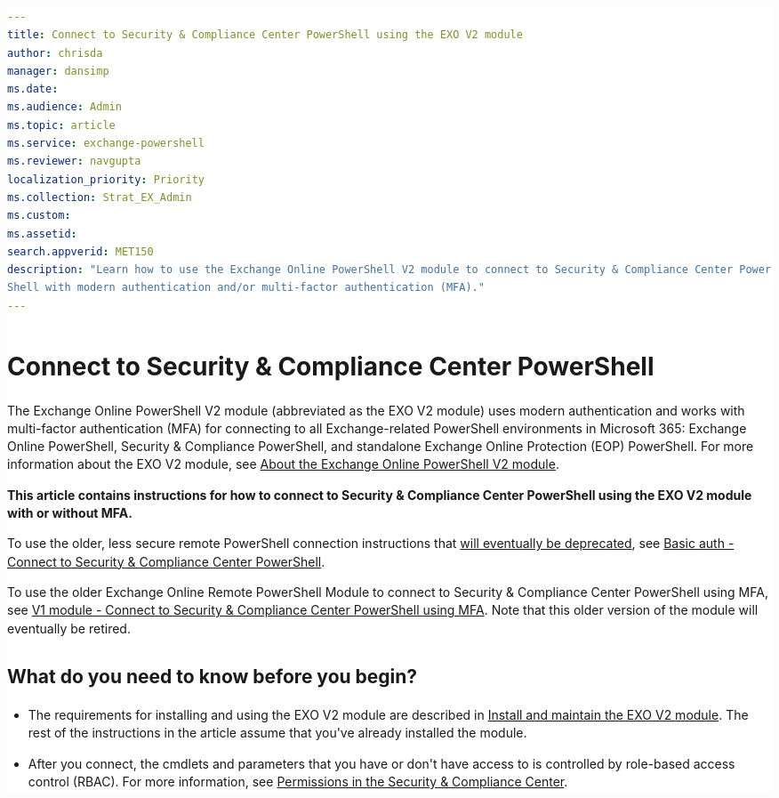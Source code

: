```yaml
---
title: Connect to Security & Compliance Center PowerShell using the EXO V2 module
author: chrisda
manager: dansimp
ms.date:
ms.audience: Admin
ms.topic: article
ms.service: exchange-powershell
ms.reviewer: navgupta
localization_priority: Priority
ms.collection: Strat_EX_Admin
ms.custom:
ms.assetid:
search.appverid: MET150
description: "Learn how to use the Exchange Online PowerShell V2 module to connect to Security & Compliance Center PowerShell with modern authentication and/or multi-factor authentication (MFA)."
---
```


# Connect to Security & Compliance Center PowerShell

The Exchange Online PowerShell V2 module (abbreviated as the EXO V2 module) uses modern authentication and works with multi-factor authentication (MFA) for connecting to all Exchange-related PowerShell environments in Microsoft 365: Exchange Online PowerShell, Security & Compliance PowerShell, and standalone Exchange Online Protection (EOP) PowerShell. For more information about the EXO V2 module, see [About the Exchange Online PowerShell V2 module](exchange-online-powershell-v2.md).

**This article contains instructions for how to connect to Security & Compliance Center PowerShell using the EXO V2 module with or without MFA.**

To use the older, less secure remote PowerShell connection instructions that [will eventually be deprecated](https://techcommunity.microsoft.com/t5/exchange-team-blog/basic-authentication-and-exchange-online-july-update/ba-p/1530163), see [Basic auth - Connect to Security & Compliance Center PowerShell](basic-auth-connect-to-scc-powershell.md).

To use the older Exchange Online Remote PowerShell Module to connect to Security & Compliance Center PowerShell using MFA, see [V1 module - Connect to Security & Compliance Center PowerShell using MFA](v1-module-mfa-connect-to-scc-powershell.md). Note that this older version of the module will eventually be retired.

## What do you need to know before you begin?

- The requirements for installing and using the EXO V2 module are described in [Install and maintain the EXO V2 module](exchange-online-powershell-v2.md#install-and-maintain-the-exo-v2-module). The rest of the instructions in the article assume that you've already installed the module.

- After you connect, the cmdlets and parameters that you have or don't have access to is controlled by role-based access control (RBAC). For more information, see [Permissions in the Security & Compliance Center](https://docs.microsoft.com/microsoft-365/security/office-365-security/permissions-in-the-security-and-compliance-center).
